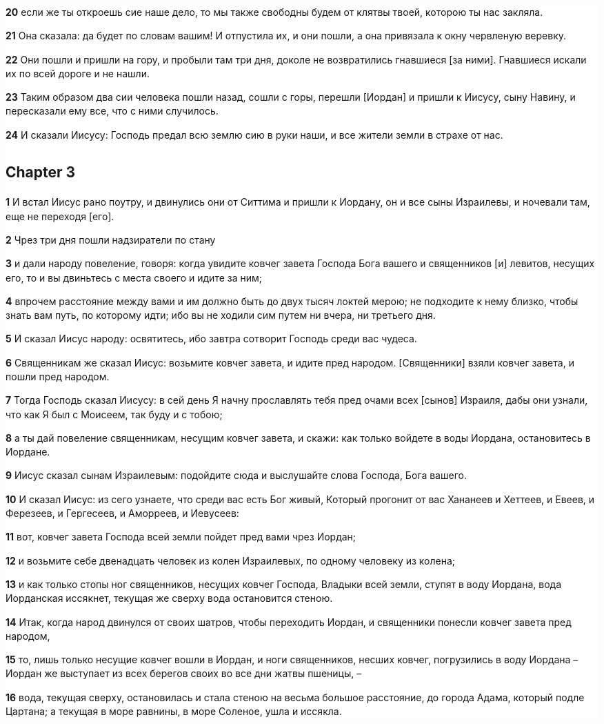 **20** если же ты откроешь сие наше дело, то мы также свободны будем от клятвы твоей, которою ты нас закляла.

**21** Она сказала: да будет по словам вашим! И отпустила их, и они пошли, а она привязала к окну червленую веревку.

**22** Они пошли и пришли на гору, и пробыли там три дня, доколе не возвратились гнавшиеся [за ними]. Гнавшиеся искали их по всей дороге и не нашли.

**23** Таким образом два сии человека пошли назад, сошли с горы, перешли [Иордан] и пришли к Иисусу, сыну Навину, и пересказали ему все, что с ними случилось.

**24** И сказали Иисусу: Господь предал всю землю сию в руки наши, и все жители земли в страхе от нас.

## Chapter 3

**1** И встал Иисус рано поутру, и двинулись они от Ситтима и пришли к Иордану, он и все сыны Израилевы, и ночевали там, еще не переходя [его].

**2** Чрез три дня пошли надзиратели по стану

**3** и дали народу повеление, говоря: когда увидите ковчег завета Господа Бога вашего и священников [и] левитов, несущих его, то и вы двиньтесь с места своего и идите за ним;

**4** впрочем расстояние между вами и им должно быть до двух тысяч локтей мерою; не подходите к нему близко, чтобы знать вам путь, по которому идти; ибо вы не ходили сим путем ни вчера, ни третьего дня.

**5** И сказал Иисус народу: освятитесь, ибо завтра сотворит Господь среди вас чудеса.

**6** Священникам же сказал Иисус: возьмите ковчег завета, и идите пред народом. [Священники] взяли ковчег завета, и пошли пред народом.

**7** Тогда Господь сказал Иисусу: в сей день Я начну прославлять тебя пред очами всех [сынов] Израиля, дабы они узнали, что как Я был с Моисеем, так буду и с тобою;

**8** а ты дай повеление священникам, несущим ковчег завета, и скажи: как только войдете в воды Иордана, остановитесь в Иордане.

**9** Иисус сказал сынам Израилевым: подойдите сюда и выслушайте слова Господа, Бога вашего.

**10** И сказал Иисус: из сего узнаете, что среди вас есть Бог живый, Который прогонит от вас Хананеев и Хеттеев, и Евеев, и Ферезеев, и Гергесеев, и Аморреев, и Иевусеев:

**11** вот, ковчег завета Господа всей земли пойдет пред вами чрез Иордан;

**12** и возьмите себе двенадцать человек из колен Израилевых, по одному человеку из колена;

**13** и как только стопы ног священников, несущих ковчег Господа, Владыки всей земли, ступят в воду Иордана, вода Иорданская иссякнет, текущая же сверху вода остановится стеною.

**14** Итак, когда народ двинулся от своих шатров, чтобы переходить Иордан, и священники понесли ковчег завета пред народом,

**15** то, лишь только несущие ковчег вошли в Иордан, и ноги священников, несших ковчег, погрузились в воду Иордана – Иордан же выступает из всех берегов своих во все дни жатвы пшеницы, –

**16** вода, текущая сверху, остановилась и стала стеною на весьма большое расстояние, до города Адама, который подле Цартана; а текущая в море равнины, в море Соленое, ушла и иссякла.
